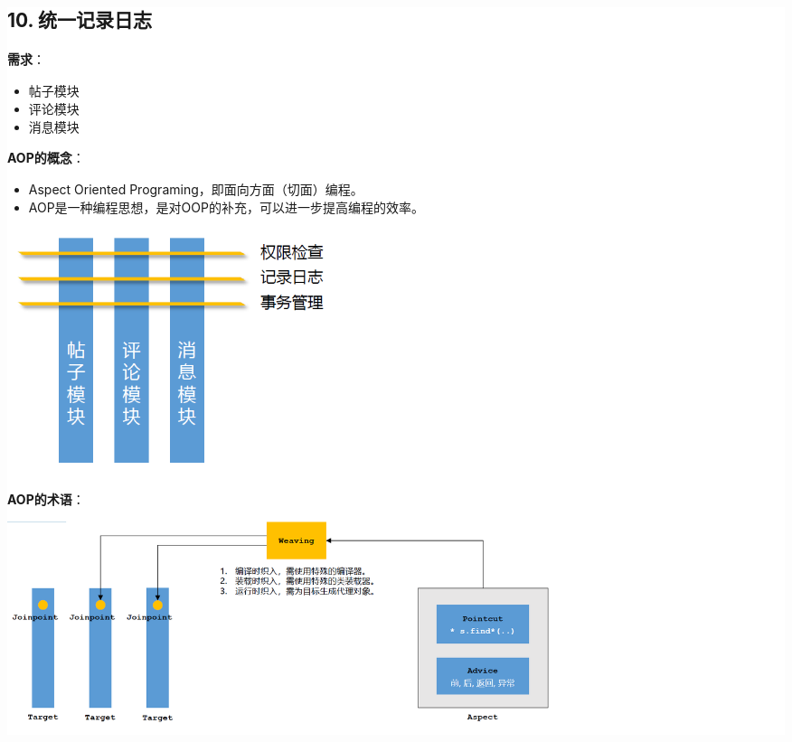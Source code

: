 ## 10. 统一记录日志

**需求**：

* 帖子模块
* 评论模块
* 消息模块

**AOP的概念**：

* Aspect Oriented Programing，即面向方面（切面）编程。
* AOP是一种编程思想，是对OOP的补充，可以进一步提高编程的效率。

<img src="img\20191121213702.png" style="zoom: 67%;" />

**AOP的术语**：

<img src="img\20191121214201.png" style="zoom:60%;" />
